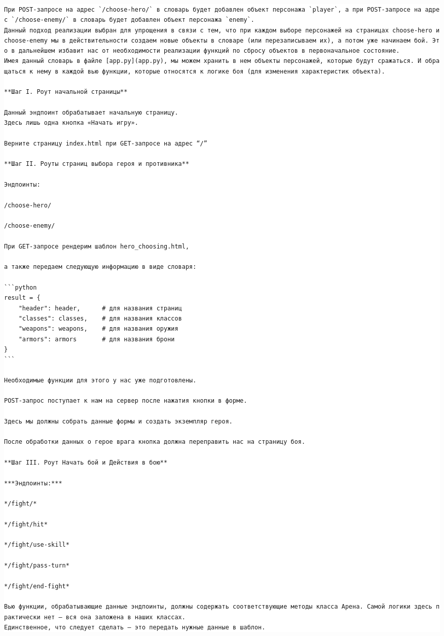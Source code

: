     При POST-запросе на адрес `/choose-hero/` в словарь будет добавлен объект персонажа `player`, а при POST-запросе на адрес `/choose-enemy/` в словарь будет добавлен объект персонажа `enemy`. 
    Данный подход реализации выбран для упрощения в связи с тем, что при каждом выборе персонажей на страницах choose-hero и choose-enemy мы в действительности создаем новые объекты в словаре (или перезаписываем их), а потом уже начинаем бой. Это в дальнейшем избавит нас от необходимости реализации функций по сбросу объектов в первоначальное состояние.
    Имея данный словарь в файле [app.py](app.py), мы можем хранить в нем объекты персонажей, которые будут сражаться. И обращаться к нему в каждой вью функции, которые относятся к логике боя (для изменения характеристик объекта). 
    
    **Шаг I. Роут начальной страницы**
    
    Данный эндпоинт обрабатывает начальную страницу. 
    Здесь лишь одна кнопка «Начать игру».
    
    Верните страницу index.html при GET-запросе на адрес “/”
    
    **Шаг II. Роуты страниц выбора героя и противника**
    
    Эндпоинты:
    
    /сhoose-hero/

    /choose-enemy/
    
    При GET-запросе рендерим шаблон hero_choosing.html,
    
    а также передаем следующую информацию в виде словаря:
    
    ```python
    result = {
        "header": header,      # для названия страниц
        "classes": classes,    # для названия классов
        "weapons": weapons,    # для названия оружия
        "armors": armors       # для названия брони
    }
    ```
    
    Необходимые функции для этого у нас уже подготовлены. 
    
    POST-запрос поступает к нам на сервер после нажатия кнопки в форме.
    
    Здесь мы должны собрать данные формы и создать экземпляр героя.
    
    После обработки данных о герое врага кнопка должна переправить нас на страницу боя.
    
    **Шаг III. Роут Начать бой и Действия в бою**
    
    ***Эндпоинты:***
    
    */fight/*
    
    */fight/hit*
    
    */fight/use-skill*
    
    */fight/pass-turn*
    
    */fight/end-fight*
    
    Вью функции, обрабатывающие данные эндпоинты, должны содержать соответствующие методы класса Арена. Самой логики здесь практически нет — вся она заложена в наших классах. 
    Единственное, что следует сделать — это передать нужные данные в шаблон.
    